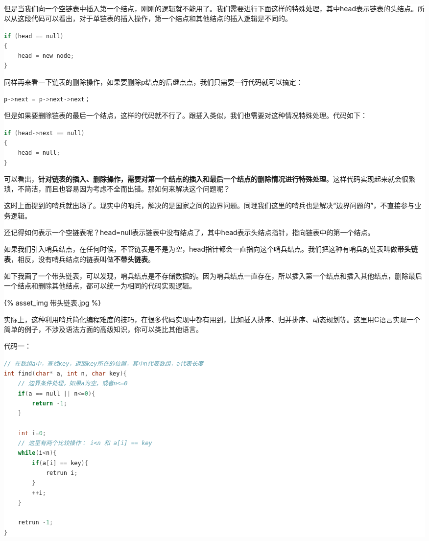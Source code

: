 但是当我们向一个空链表中插入第一个结点，刚刚的逻辑就不能用了。我们需要进行下面这样的特殊处理，其中head表示链表的头结点。所以从这段代码可以看出，对于单链表的插入操作，第一个结点和其他结点的插入逻辑是不同的。

```C
if (head == null)
{
	head = new_node;
}
```

同样再来看一下链表的删除操作，如果要删除p结点的后继点点，我们只需要一行代码就可以搞定：

```C
p->next = p->next->next；
```

但是如果要删除链表的最后一个结点，这样的代码就不行了。跟插入类似，我们也需要对这种情况特殊处理。代码如下：

```C
if (head->next == null)
{
	head = null;
}
```

可以看出，**针对链表的插入、删除操作，需要对第一个结点的插入和最后一个结点的删除情况进行特殊处理**。这样代码实现起来就会很繁琐，不简洁，而且也容易因为考虑不全而出错。那如何来解决这个问题呢？

这时上面提到的哨兵就出场了。现实中的哨兵，解决的是国家之间的边界问题。同理我们这里的哨兵也是解决“边界问题的”，不直接参与业务逻辑。

还记得如何表示一个空链表呢？head=null表示链表中没有结点了，其中head表示头结点指针，指向链表中的第一个结点。

如果我们引入哨兵结点，在任何时候，不管链表是不是为空，head指针都会一直指向这个哨兵结点。我们把这种有哨兵的链表叫做**带头链表**，相反，没有哨兵结点的链表叫做**不带头链表**。

如下我画了一个带头链表，可以发现，哨兵结点是不存储数据的。因为哨兵结点一直存在，所以插入第一个结点和插入其他结点，删除最后一个结点和删除其他结点，都可以统一为相同的代码实现逻辑。

{% asset_img 带头链表.jpg %}

实际上，这种利用哨兵简化编程难度的技巧，在很多代码实现中都有用到，比如插入排序、归并排序、动态规划等。这里用C语言实现一个简单的例子，不涉及语法方面的高级知识，你可以类比其他语言。

代码一：

```C
// 在数组a中，查找key，返回key所在的位置，其中n代表数组，a代表长度
int find(char* a, int n, char key){
	// 边界条件处理，如果a为空，或者n<=0
	if(a == null || n<=0){
		return -1;
	}

	int i=0;
	// 这里有两个比较操作： i<n 和 a[i] == key
	while(i<n){
		if(a[i] == key){
			retrun i;
		}
		++i;
	}

	retrun -1;
}
```
